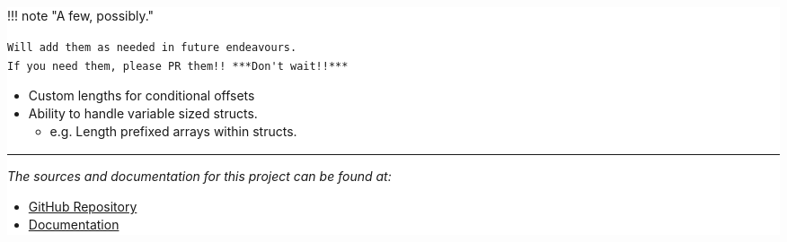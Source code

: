 !!! note "A few, possibly."

    Will add them as needed in future endeavours.  
    If you need them, please PR them!! ***Don't wait!!***

- Custom lengths for conditional offsets
- Ability to handle variable sized structs.
  - e.g. Length prefixed arrays within structs.

---------
*The sources and documentation for this project can be found at:*
- [GitHub Repository](https://github.com/Sewer56/struct-compression-analyzer)
- [Documentation](https://docs.rs/struct-compression-analyzer)

[bc1-compression]: ./bc1-compression.md
[bc1-anatomy]: ./bc1-compression.md#anatomy-of-the-bc1-dxt1-block
[compression-nx20]: ../category/texture-compression-in-nx20.md
[lossless-transform-utils]: ./lossless-transform-utils.md
[lz-match-accuracy]: ./lossless-transform-utils.md#accuracy-of-lz-match-finder
[size-predictor-function]: ./lossless-transform-utils.md#example-estimate-the-file-size
[LZ matches]: ./bc1-compression.md#step-a-matching-patterns-in-previous-data
[dxt1-schema]: https://github.com/Sewer56/struct-compression-analyzer/blob/main/schemas/dxt1-block.yaml
[entropy]: ./bc1-compression.md#step-b-replace-symbols-bytes-with-a-smaller-number-of-bits
[quickly-estimate-file-size]: ./lossless-transform-utils.md#quickly-estimating-compressibility-of-data
[splitting-fields-last]: ./lossless-transform-utils.md#example-splitting-data
[format-schema]: https://github.com/Sewer56/struct-compression-analyzer/blob/main/format-schema.md
[bc7-formats]: https://learn.microsoft.com/en-us/windows/win32/direct3d11/bc7-format-mode-reference#mode-0